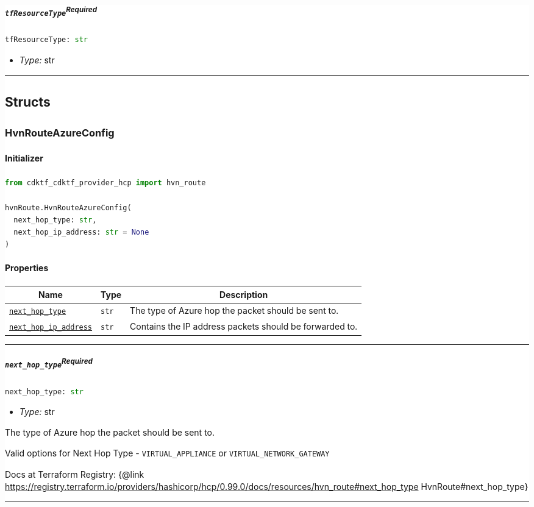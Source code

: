 ##### `tfResourceType`<sup>Required</sup> <a name="tfResourceType" id="@cdktf/provider-hcp.hvnRoute.HvnRoute.property.tfResourceType"></a>

```python
tfResourceType: str
```

- *Type:* str

---

## Structs <a name="Structs" id="Structs"></a>

### HvnRouteAzureConfig <a name="HvnRouteAzureConfig" id="@cdktf/provider-hcp.hvnRoute.HvnRouteAzureConfig"></a>

#### Initializer <a name="Initializer" id="@cdktf/provider-hcp.hvnRoute.HvnRouteAzureConfig.Initializer"></a>

```python
from cdktf_cdktf_provider_hcp import hvn_route

hvnRoute.HvnRouteAzureConfig(
  next_hop_type: str,
  next_hop_ip_address: str = None
)
```

#### Properties <a name="Properties" id="Properties"></a>

| **Name** | **Type** | **Description** |
| --- | --- | --- |
| <code><a href="#@cdktf/provider-hcp.hvnRoute.HvnRouteAzureConfig.property.nextHopType">next_hop_type</a></code> | <code>str</code> | The type of Azure hop the packet should be sent to. |
| <code><a href="#@cdktf/provider-hcp.hvnRoute.HvnRouteAzureConfig.property.nextHopIpAddress">next_hop_ip_address</a></code> | <code>str</code> | Contains the IP address packets should be forwarded to. |

---

##### `next_hop_type`<sup>Required</sup> <a name="next_hop_type" id="@cdktf/provider-hcp.hvnRoute.HvnRouteAzureConfig.property.nextHopType"></a>

```python
next_hop_type: str
```

- *Type:* str

The type of Azure hop the packet should be sent to.

Valid options for Next Hop Type - `VIRTUAL_APPLIANCE` or `VIRTUAL_NETWORK_GATEWAY`

Docs at Terraform Registry: {@link https://registry.terraform.io/providers/hashicorp/hcp/0.99.0/docs/resources/hvn_route#next_hop_type HvnRoute#next_hop_type}

---